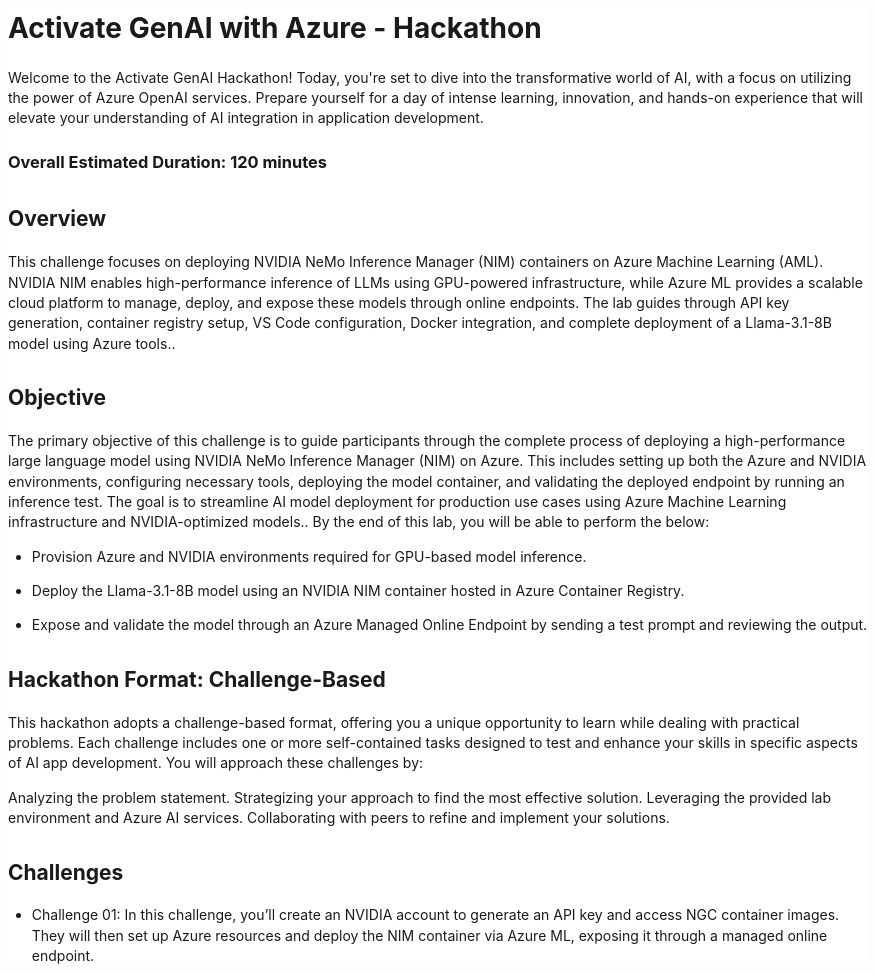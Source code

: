 # Activate GenAI with Azure - Hackathon

Welcome to the Activate GenAI Hackathon! Today, you're set to dive into the transformative world of AI, with a focus on utilizing the power of Azure OpenAI services. Prepare yourself for a day of intense learning, innovation, and hands-on experience that will elevate your understanding of AI integration in application development.

### Overall Estimated Duration: 120 minutes

## Overview

This challenge focuses on deploying NVIDIA NeMo Inference Manager (NIM) containers on Azure Machine Learning (AML). NVIDIA NIM enables high-performance inference of LLMs using GPU-powered infrastructure, while Azure ML provides a scalable cloud platform to manage, deploy, and expose these models through online endpoints. The lab guides through API key generation, container registry setup, VS Code configuration, Docker integration, and complete deployment of a Llama-3.1-8B model using Azure tools..

## Objective

The primary objective of this challenge is to guide participants through the complete process of deploying a high-performance large language model using NVIDIA NeMo Inference Manager (NIM) on Azure. This includes setting up both the Azure and NVIDIA environments, configuring necessary tools, deploying the model container, and validating the deployed endpoint by running an inference test. The goal is to streamline AI model deployment for production use cases using Azure Machine Learning infrastructure and NVIDIA-optimized models.. By the end of this lab, you will be able to perform the below:

- Provision Azure and NVIDIA environments required for GPU-based model inference.

- Deploy the Llama-3.1-8B model using an NVIDIA NIM container hosted in Azure Container Registry.

- Expose and validate the model through an Azure Managed Online Endpoint by sending a test prompt and reviewing the output.

## Hackathon Format: Challenge-Based
This hackathon adopts a challenge-based format, offering you a unique opportunity to learn while dealing with practical problems. Each challenge includes one or more self-contained tasks designed to test and enhance your skills in specific aspects of AI app development. You will approach these challenges by:

Analyzing the problem statement.
Strategizing your approach to find the most effective solution.
Leveraging the provided lab environment and Azure AI services.
Collaborating with peers to refine and implement your solutions.

## Challenges
- Challenge 01: In this challenge, you’ll create an NVIDIA account to generate an API key and access NGC container images. They will then set up Azure resources and deploy the NIM container via Azure ML, exposing it through a managed online endpoint.
  